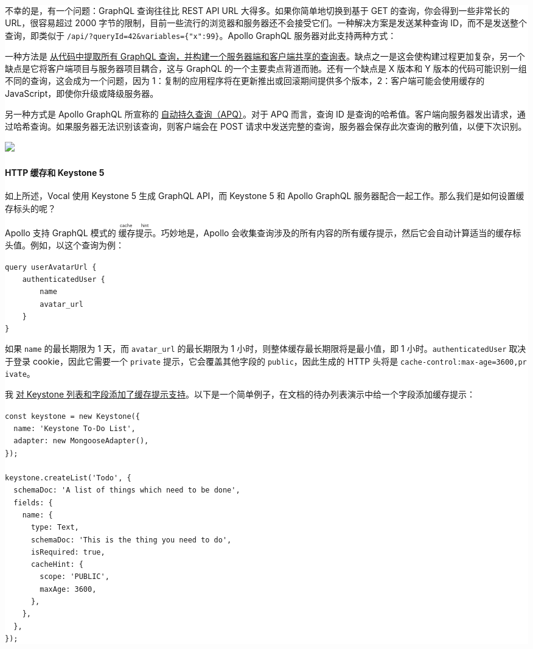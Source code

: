 
不幸的是，有一个问题：GraphQL 查询往往比 REST API URL 大得多。如果你简单地切换到基于 GET 的查询，你会得到一些非常长的 URL，很容易超过 2000 字节的限制，目前一些流行的浏览器和服务器还不会接受它们。一种解决方案是发送某种查询 ID，而不是发送整个查询，即类似于 `/api/?queryId=42&variables={"x":99}`。Apollo GraphQL 服务器对此支持两种方式：


一种方法是 [从代码中提取所有 GraphQL 查询，并构建一个服务器端和客户端共享的查询表](https://www.apollographql.com/blog/persisted-graphql-queries-with-apollo-client-119fd7e6bba5)。缺点之一是这会使构建过程更加复杂，另一个缺点是它将客户端项目与服务器项目耦合，这与 GraphQL 的一个主要卖点背道而驰。还有一个缺点是 X 版本和 Y 版本的代码可能识别一组不同的查询，这会成为一个问题，因为 1：复制的应用程序将在更新推出或回滚期间提供多个版本，2：客户端可能会使用缓存的 JavaScript，即使你升级或降级服务器。


另一种方式是 Apollo GraphQL 所宣称的 [自动持久查询（APQ）](https://www.apollographql.com/blog/improve-graphql-performance-with-automatic-persisted-queries-c31d27b8e6ea)。对于 APQ 而言，查询 ID 是查询的哈希值。客户端向服务器发出请求，通过哈希查询。如果服务器无法识别该查询，则客户端会在 POST 请求中发送完整的查询，服务器会保存此次查询的散列值，以便下次识别。


![](https://img.linux.net.cn/data/attachment/album/202111/14/113424e8rono4j00ra8uwh.png)


#### HTTP 缓存和 Keystone 5


如上所述，Vocal 使用 Keystone 5 生成 GraphQL API，而 Keystone 5 和 Apollo GraphQL 服务器配合一起工作。那么我们是如何设置缓存标头的呢？


Apollo 支持 GraphQL 模式的<ruby> 缓存提示 <rt>  cache hint </rt></ruby>。巧妙地是，Apollo 会收集查询涉及的所有内容的所有缓存提示，然后它会自动计算适当的缓存标头值。例如，以这个查询为例：



```
query userAvatarUrl {
    authenticatedUser {
        name
        avatar_url
    }
}

```

如果 `name` 的最长期限为 1 天，而 `avatar_url` 的最长期限为 1 小时，则整体缓存最长期限将是最小值，即 1 小时。`authenticatedUser` 取决于登录 cookie，因此它需要一个 `private` 提示，它会覆盖其他字段的 `public`，因此生成的 HTTP 头将是 `cache-control:max-age=3600,private`。


我 [对 Keystone 列表和字段添加了缓存提示支持](https://www.keystonejs.com/api/create-list/#cachehint)。以下是一个简单例子，在文档的待办列表演示中给一个字段添加缓存提示：



```
const keystone = new Keystone({
  name: 'Keystone To-Do List',
  adapter: new MongooseAdapter(),
});

keystone.createList('Todo', {
  schemaDoc: 'A list of things which need to be done',
  fields: {
    name: {
      type: Text,
      schemaDoc: 'This is the thing you need to do',
      isRequired: true,
      cacheHint: {
        scope: 'PUBLIC',
        maxAge: 3600,
      },
    },
  },
});

```
